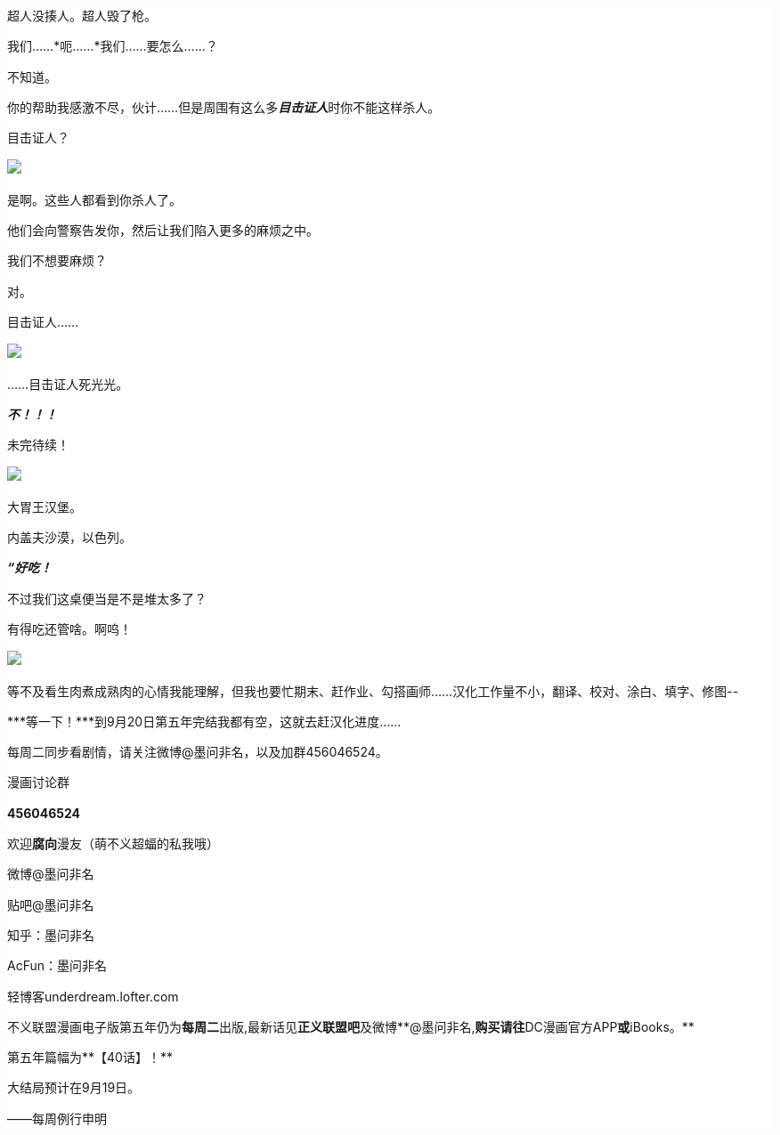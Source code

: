 超人没揍人。超人毁了枪。

我们……*呃……*我们……要怎么……？

不知道。

你的帮助我感激不尽，伙计……但是周围有这么多***目击证人***时你不能这样杀人。

目击证人？

![](http://ww4.sinaimg.cn/large/a15b4afegw1f3pfy4szm9j21j816g1f4)

是啊。这些人都看到你杀人了。

他们会向警察告发你，然后让我们陷入更多的麻烦之中。

我们不想要麻烦？

对。

目击证人……

![](http://ww4.sinaimg.cn/large/a15b4afegw1f3pg00ppkwj21j816gauy)

……目击证人死光光。

***不！！！***

未完待续！

![](http://ww4.sinaimg.cn/large/a15b4afegw1f3pg24p89yj21j816gnip)

大胃王汉堡。

内盖夫沙漠，以色列。

***“好吃！***

不过我们这桌便当是不是堆太多了？

有得吃还管啥。啊呜！

![](http://ww4.sinaimg.cn/large/a15b4afegw1f3pg4z7y1qj21j816gqq7)

等不及看生肉煮成熟肉的心情我能理解，但我也要忙期末、赶作业、勾搭画师……汉化工作量不小，翻译、校对、涂白、填字、修图--

***等一下！***到9月20日第五年完结我都有空，这就去赶汉化进度……

每周二同步看剧情，请关注微博@墨问非名，以及加群456046524。

漫画讨论群

**456046524**

欢迎**腐向**漫友（萌不义超蝠的私我哦）

微博@墨问非名

贴吧@墨问非名

知乎：墨问非名

AcFun：墨问非名

轻博客underdream.lofter.com

不义联盟漫画电子版第五年仍为**每周二**出版,最新话见**正义联盟吧**及微博**@墨问非名,**购买请往**DC漫画官方APP**或**iBooks。**

第五年篇幅为**【40话】！**

大结局预计在9月19日。

——每周例行申明